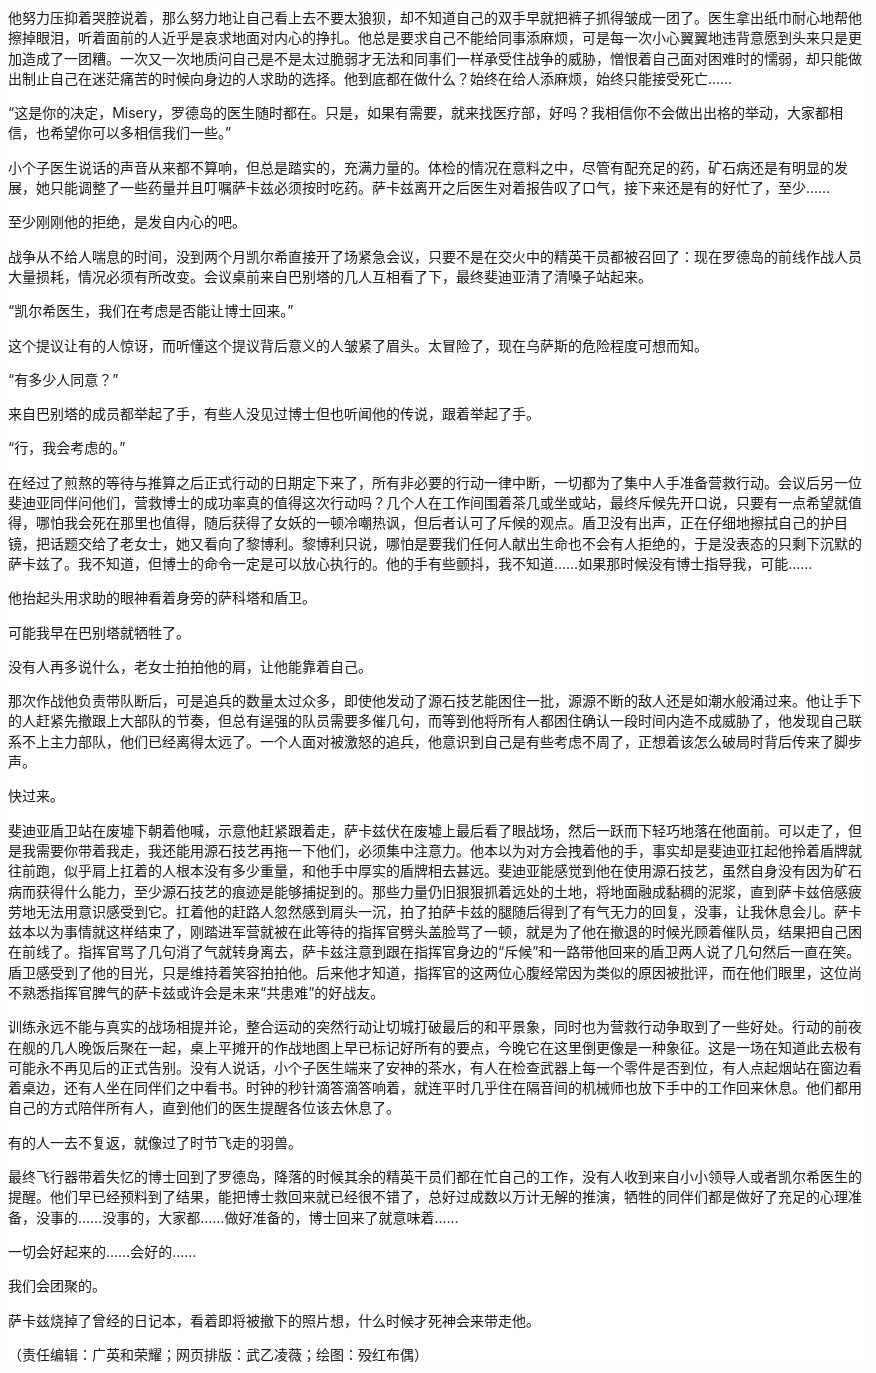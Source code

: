 他努力压抑着哭腔说着，那么努力地让自己看上去不要太狼狈，却不知道自己的双手早就把裤子抓得皱成一团了。医生拿出纸巾耐心地帮他擦掉眼泪，听着面前的人近乎是哀求地面对内心的挣扎。他总是要求自己不能给同事添麻烦，可是每一次小心翼翼地违背意愿到头来只是更加造成了一团糟。一次又一次地质问自己是不是太过脆弱才无法和同事们一样承受住战争的威胁，憎恨着自己面对困难时的懦弱，却只能做出制止自己在迷茫痛苦的时候向身边的人求助的选择。他到底都在做什么？始终在给人添麻烦，始终只能接受死亡……

“这是你的决定，Misery，罗德岛的医生随时都在。只是，如果有需要，就来找医疗部，好吗？我相信你不会做出出格的举动，大家都相信，也希望你可以多相信我们一些。”

小个子医生说话的声音从来都不算响，但总是踏实的，充满力量的。体检的情况在意料之中，尽管有配充足的药，矿石病还是有明显的发展，她只能调整了一些药量并且叮嘱萨卡兹必须按时吃药。萨卡兹离开之后医生对着报告叹了口气，接下来还是有的好忙了，至少……

至少刚刚他的拒绝，是发自内心的吧。

战争从不给人喘息的时间，没到两个月凯尔希直接开了场紧急会议，只要不是在交火中的精英干员都被召回了：现在罗德岛的前线作战人员大量损耗，情况必须有所改变。会议桌前来自巴别塔的几人互相看了下，最终斐迪亚清了清嗓子站起来。

“凯尔希医生，我们在考虑是否能让博士回来。”

这个提议让有的人惊讶，而听懂这个提议背后意义的人皱紧了眉头。太冒险了，现在乌萨斯的危险程度可想而知。

“有多少人同意？”

来自巴别塔的成员都举起了手，有些人没见过博士但也听闻他的传说，跟着举起了手。

“行，我会考虑的。”

在经过了煎熬的等待与推算之后正式行动的日期定下来了，所有非必要的行动一律中断，一切都为了集中人手准备营救行动。会议后另一位斐迪亚同伴问他们，营救博士的成功率真的值得这次行动吗？几个人在工作间围着茶几或坐或站，最终斥候先开口说，只要有一点希望就值得，哪怕我会死在那里也值得，随后获得了女妖的一顿冷嘲热讽，但后者认可了斥候的观点。盾卫没有出声，正在仔细地擦拭自己的护目镜，把话题交给了老女士，她又看向了黎博利。黎博利只说，哪怕是要我们任何人献出生命也不会有人拒绝的，于是没表态的只剩下沉默的萨卡兹了。我不知道，但博士的命令一定是可以放心执行的。他的手有些颤抖，我不知道……如果那时候没有博士指导我，可能……

他抬起头用求助的眼神看着身旁的萨科塔和盾卫。

可能我早在巴别塔就牺牲了。

没有人再多说什么，老女士拍拍他的肩，让他能靠着自己。

那次作战他负责带队断后，可是追兵的数量太过众多，即使他发动了源石技艺能困住一批，源源不断的敌人还是如潮水般涌过来。他让手下的人赶紧先撤跟上大部队的节奏，但总有逞强的队员需要多催几句，而等到他将所有人都困住确认一段时间内造不成威胁了，他发现自己联系不上主力部队，他们已经离得太远了。一个人面对被激怒的追兵，他意识到自己是有些考虑不周了，正想着该怎么破局时背后传来了脚步声。

快过来。

斐迪亚盾卫站在废墟下朝着他喊，示意他赶紧跟着走，萨卡兹伏在废墟上最后看了眼战场，然后一跃而下轻巧地落在他面前。可以走了，但是我需要你带着我走，我还能用源石技艺再拖一下他们，必须集中注意力。他本以为对方会拽着他的手，事实却是斐迪亚扛起他拎着盾牌就往前跑，似乎肩上扛着的人根本没有多少重量，和他手中厚实的盾牌相去甚远。斐迪亚能感觉到他在使用源石技艺，虽然自身没有因为矿石病而获得什么能力，至少源石技艺的痕迹是能够捕捉到的。那些力量仍旧狠狠抓着远处的土地，将地面融成黏稠的泥浆，直到萨卡兹倍感疲劳地无法用意识感受到它。扛着他的赶路人忽然感到肩头一沉，拍了拍萨卡兹的腿随后得到了有气无力的回复，没事，让我休息会儿。萨卡兹本以为事情就这样结束了，刚踏进军营就被在此等待的指挥官劈头盖脸骂了一顿，就是为了他在撤退的时候光顾着催队员，结果把自己困在前线了。指挥官骂了几句消了气就转身离去，萨卡兹注意到跟在指挥官身边的“斥候”和一路带他回来的盾卫两人说了几句然后一直在笑。盾卫感受到了他的目光，只是维持着笑容拍拍他。后来他才知道，指挥官的这两位心腹经常因为类似的原因被批评，而在他们眼里，这位尚不熟悉指挥官脾气的萨卡兹或许会是未来“共患难”的好战友。

训练永远不能与真实的战场相提并论，整合运动的突然行动让切城打破最后的和平景象，同时也为营救行动争取到了一些好处。行动的前夜在舰的几人晚饭后聚在一起，桌上平摊开的作战地图上早已标记好所有的要点，今晚它在这里倒更像是一种象征。这是一场在知道此去极有可能永不再见后的正式告别。没有人说话，小个子医生端来了安神的茶水，有人在检查武器上每一个零件是否到位，有人点起烟站在窗边看着桌边，还有人坐在同伴们之中看书。时钟的秒针滴答滴答响着，就连平时几乎住在隔音间的机械师也放下手中的工作回来休息。他们都用自己的方式陪伴所有人，直到他们的医生提醒各位该去休息了。

有的人一去不复返，就像过了时节飞走的羽兽。

最终飞行器带着失忆的博士回到了罗德岛，降落的时候其余的精英干员们都在忙自己的工作，没有人收到来自小小领导人或者凯尔希医生的提醒。他们早已经预料到了结果，能把博士救回来就已经很不错了，总好过成数以万计无解的推演，牺牲的同伴们都是做好了充足的心理准备，没事的……没事的，大家都……做好准备的，博士回来了就意味着……

一切会好起来的……会好的……

我们会团聚的。

萨卡兹烧掉了曾经的日记本，看着即将被撤下的照片想，什么时候才死神会来带走他。<eod />

（责任编辑：广英和荣耀；网页排版：武乙凌薇；绘图：殁红布偶）

<FakeAds />